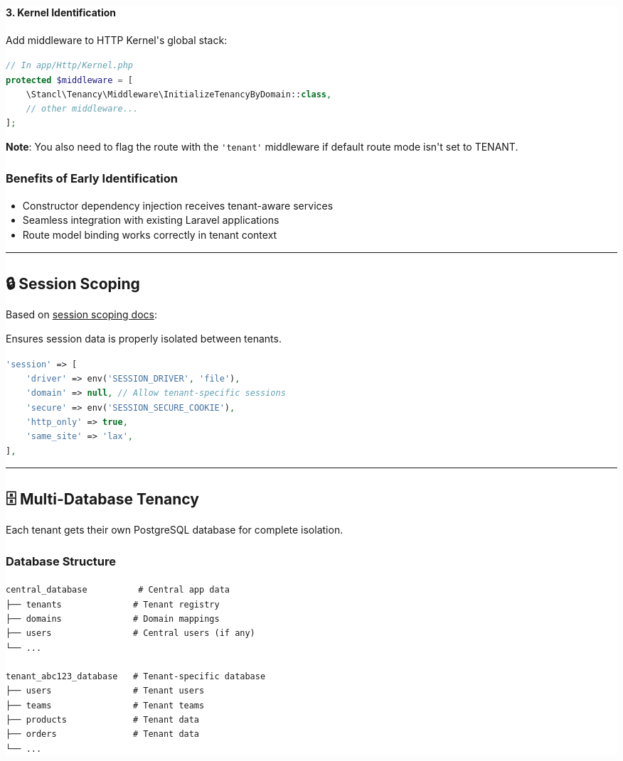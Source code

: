 #### 3. Kernel Identification
Add middleware to HTTP Kernel's global stack:

```php
// In app/Http/Kernel.php
protected $middleware = [
    \Stancl\Tenancy\Middleware\InitializeTenancyByDomain::class,
    // other middleware...
];
```

**Note**: You also need to flag the route with the `'tenant'` middleware if default route mode isn't set to TENANT.

### Benefits of Early Identification

- Constructor dependency injection receives tenant-aware services
- Seamless integration with existing Laravel applications
- Route model binding works correctly in tenant context

---

## 🔒 Session Scoping

Based on [session scoping docs](https://tenancy-v4.pages.dev/session-scoping/):

Ensures session data is properly isolated between tenants.

```php
'session' => [
    'driver' => env('SESSION_DRIVER', 'file'),
    'domain' => null, // Allow tenant-specific sessions
    'secure' => env('SESSION_SECURE_COOKIE'),
    'http_only' => true,
    'same_site' => 'lax',
],
```

---

## 🗄️ Multi-Database Tenancy

Each tenant gets their own PostgreSQL database for complete isolation.

### Database Structure
```
central_database          # Central app data
├── tenants              # Tenant registry
├── domains              # Domain mappings  
├── users                # Central users (if any)
└── ...

tenant_abc123_database   # Tenant-specific database
├── users                # Tenant users
├── teams                # Tenant teams  
├── products             # Tenant data
├── orders               # Tenant data
└── ...
```
